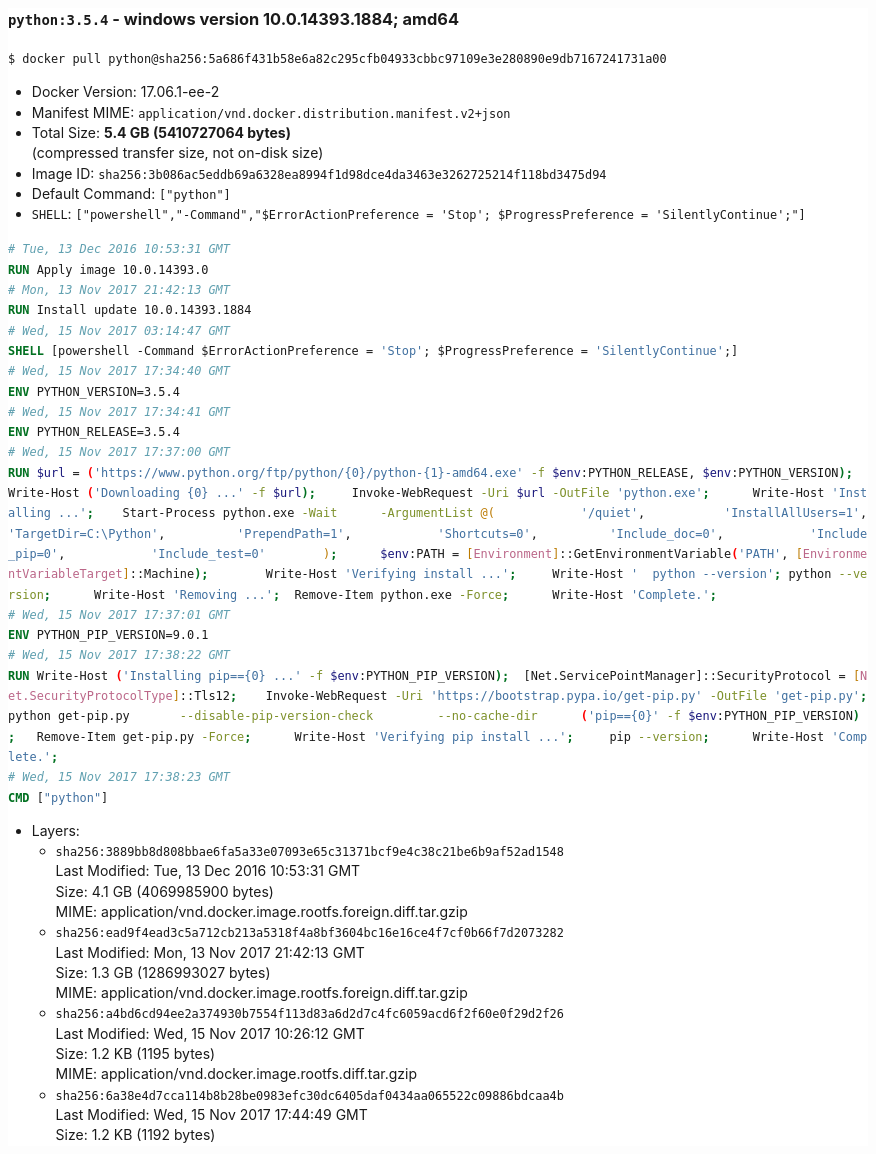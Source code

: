 ### `python:3.5.4` - windows version 10.0.14393.1884; amd64

```console
$ docker pull python@sha256:5a686f431b58e6a82c295cfb04933cbbc97109e3e280890e9db7167241731a00
```

-	Docker Version: 17.06.1-ee-2
-	Manifest MIME: `application/vnd.docker.distribution.manifest.v2+json`
-	Total Size: **5.4 GB (5410727064 bytes)**  
	(compressed transfer size, not on-disk size)
-	Image ID: `sha256:3b086ac5eddb69a6328ea8994f1d98dce4da3463e3262725214f118bd3475d94`
-	Default Command: `["python"]`
-	`SHELL`: `["powershell","-Command","$ErrorActionPreference = 'Stop'; $ProgressPreference = 'SilentlyContinue';"]`

```dockerfile
# Tue, 13 Dec 2016 10:53:31 GMT
RUN Apply image 10.0.14393.0
# Mon, 13 Nov 2017 21:42:13 GMT
RUN Install update 10.0.14393.1884
# Wed, 15 Nov 2017 03:14:47 GMT
SHELL [powershell -Command $ErrorActionPreference = 'Stop'; $ProgressPreference = 'SilentlyContinue';]
# Wed, 15 Nov 2017 17:34:40 GMT
ENV PYTHON_VERSION=3.5.4
# Wed, 15 Nov 2017 17:34:41 GMT
ENV PYTHON_RELEASE=3.5.4
# Wed, 15 Nov 2017 17:37:00 GMT
RUN $url = ('https://www.python.org/ftp/python/{0}/python-{1}-amd64.exe' -f $env:PYTHON_RELEASE, $env:PYTHON_VERSION); 	Write-Host ('Downloading {0} ...' -f $url); 	Invoke-WebRequest -Uri $url -OutFile 'python.exe'; 		Write-Host 'Installing ...'; 	Start-Process python.exe -Wait 		-ArgumentList @( 			'/quiet', 			'InstallAllUsers=1', 			'TargetDir=C:\Python', 			'PrependPath=1', 			'Shortcuts=0', 			'Include_doc=0', 			'Include_pip=0', 			'Include_test=0' 		); 		$env:PATH = [Environment]::GetEnvironmentVariable('PATH', [EnvironmentVariableTarget]::Machine); 		Write-Host 'Verifying install ...'; 	Write-Host '  python --version'; python --version; 		Write-Host 'Removing ...'; 	Remove-Item python.exe -Force; 		Write-Host 'Complete.';
# Wed, 15 Nov 2017 17:37:01 GMT
ENV PYTHON_PIP_VERSION=9.0.1
# Wed, 15 Nov 2017 17:38:22 GMT
RUN Write-Host ('Installing pip=={0} ...' -f $env:PYTHON_PIP_VERSION); 	[Net.ServicePointManager]::SecurityProtocol = [Net.SecurityProtocolType]::Tls12; 	Invoke-WebRequest -Uri 'https://bootstrap.pypa.io/get-pip.py' -OutFile 'get-pip.py'; 	python get-pip.py 		--disable-pip-version-check 		--no-cache-dir 		('pip=={0}' -f $env:PYTHON_PIP_VERSION) 	; 	Remove-Item get-pip.py -Force; 		Write-Host 'Verifying pip install ...'; 	pip --version; 		Write-Host 'Complete.';
# Wed, 15 Nov 2017 17:38:23 GMT
CMD ["python"]
```

-	Layers:
	-	`sha256:3889bb8d808bbae6fa5a33e07093e65c31371bcf9e4c38c21be6b9af52ad1548`  
		Last Modified: Tue, 13 Dec 2016 10:53:31 GMT  
		Size: 4.1 GB (4069985900 bytes)  
		MIME: application/vnd.docker.image.rootfs.foreign.diff.tar.gzip
	-	`sha256:ead9f4ead3c5a712cb213a5318f4a8bf3604bc16e16ce4f7cf0b66f7d2073282`  
		Last Modified: Mon, 13 Nov 2017 21:42:13 GMT  
		Size: 1.3 GB (1286993027 bytes)  
		MIME: application/vnd.docker.image.rootfs.foreign.diff.tar.gzip
	-	`sha256:a4bd6cd94ee2a374930b7554f113d83a6d2d7c4fc6059acd6f2f60e0f29d2f26`  
		Last Modified: Wed, 15 Nov 2017 10:26:12 GMT  
		Size: 1.2 KB (1195 bytes)  
		MIME: application/vnd.docker.image.rootfs.diff.tar.gzip
	-	`sha256:6a38e4d7cca114b8b28be0983efc30dc6405daf0434aa065522c09886bdcaa4b`  
		Last Modified: Wed, 15 Nov 2017 17:44:49 GMT  
		Size: 1.2 KB (1192 bytes)  